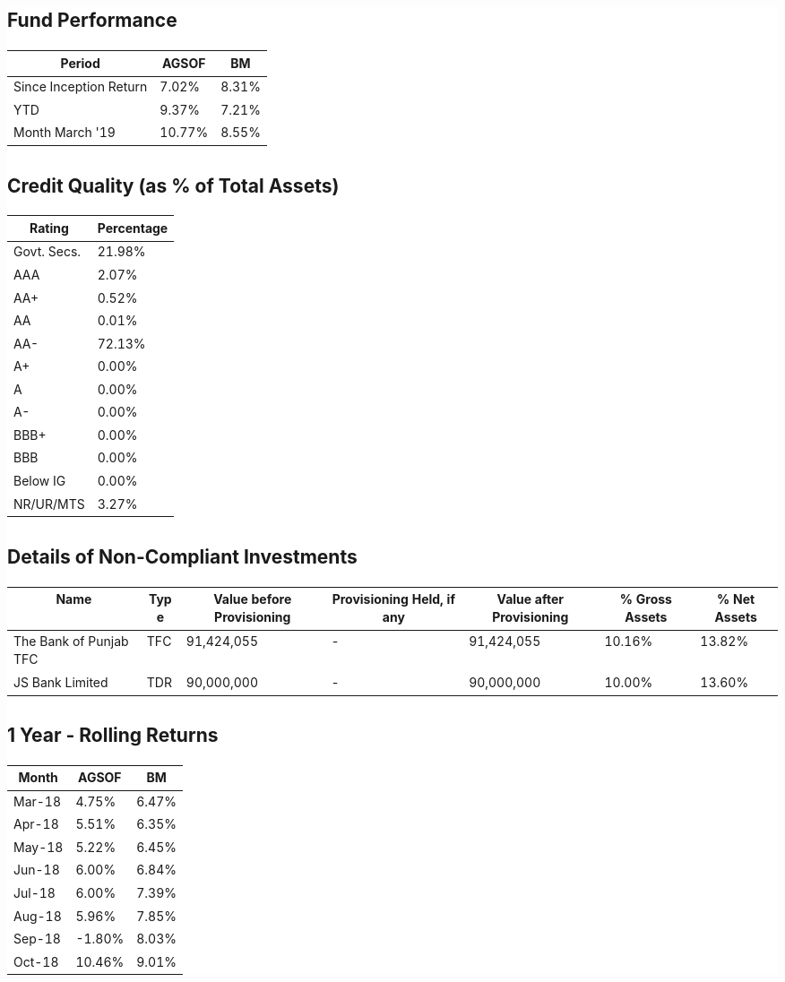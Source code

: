 ## Fund Performance

| Period                 | AGSOF  | BM    |
| ---------------------- | ------ | ----- |
| Since Inception Return | 7.02%  | 8.31% |
| YTD                    | 9.37%  | 7.21% |
| Month March '19        | 10.77% | 8.55% |

## Credit Quality (as % of Total Assets)

| Rating      | Percentage |
| ----------- | ---------- |
| Govt. Secs. | 21.98%     |
| AAA         | 2.07%      |
| AA+         | 0.52%      |
| AA          | 0.01%      |
| AA-         | 72.13%     |
| A+          | 0.00%      |
| A           | 0.00%      |
| A-          | 0.00%      |
| BBB+        | 0.00%      |
| BBB         | 0.00%      |
| Below IG    | 0.00%      |
| NR/UR/MTS   | 3.27%      |

## Details of Non-Compliant Investments

| Name                   | Type | Value before Provisioning | Provisioning Held, if any | Value after Provisioning | % Gross Assets | % Net Assets |
| ---------------------- | ---- | ------------------------- | ------------------------- | ------------------------ | -------------- | ------------ |
| The Bank of Punjab TFC | TFC  | 91,424,055                | -                         | 91,424,055               | 10.16%         | 13.82%       |
| JS Bank Limited        | TDR  | 90,000,000                | -                         | 90,000,000               | 10.00%         | 13.60%       |

## 1 Year - Rolling Returns

| Month  | AGSOF  | BM     |
| ------ | ------ | ------ |
| Mar-18 | 4.75%  | 6.47%  |
| Apr-18 | 5.51%  | 6.35%  |
| May-18 | 5.22%  | 6.45%  |
| Jun-18 | 6.00%  | 6.84%  |
| Jul-18 | 6.00%  | 7.39%  |
| Aug-18 | 5.96%  | 7.85%  |
| Sep-18 | -1.80% | 8.03%  |
| Oct-18 | 10.46% | 9.01%  |